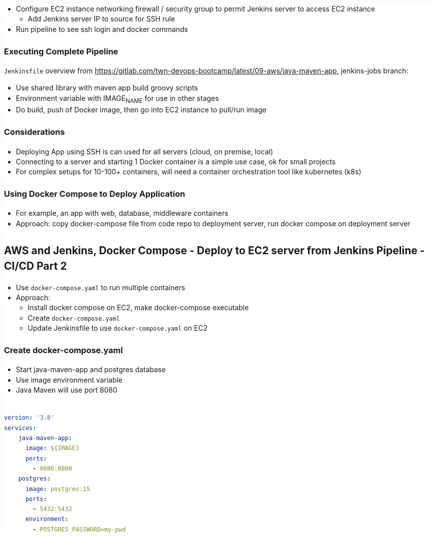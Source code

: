 - Configure EC2 instance networking firewall / security group to permit
  Jenkins server to access EC2 instance
  - Add Jenkins server IP to source for SSH rule
- Run pipeline to see ssh login and docker commands

### Executing Complete Pipeline

`Jenkinsfile` overview from
<https://gitlab.com/twn-devops-bootcamp/latest/09-aws/java-maven-app>,
jenkins-jobs branch:

- Use shared library with maven app build groovy scripts
- Environment variable with IMAGE<sub>NAME</sub> for use in other stages
- Do build, push of Docker image, then go into EC2 instance to pull/run
  image

### Considerations

- Deploying App using SSH is can used for all servers (cloud, on
  premise, local)
- Connecting to a server and starting 1 Docker container is a simple use
  case, ok for small projects
- For complex setups for 10-100+ containers, will need a container
  orchestration tool like kubernetes (k8s)

### Using Docker Compose to Deploy Application

- For example, an app with web, database, middleware containers
- Approach: copy docker-compose file from code repo to deployment
  server, run docker compose on deployment server

## AWS and Jenkins, Docker Compose - Deploy to EC2 server from Jenkins Pipeline - CI/CD Part 2

- Use `docker-compose.yaml` to run multiple containers
- Approach:
  - Install docker compose on EC2, make docker-compose executable
  - Create `docker-compose.yaml`
  - Update Jenkinsfile to use `docker-compose.yaml` on EC2

### Create docker-compose.yaml

- Start java-maven-app and postgres database
- Use image environment variable
- Java Maven will use port 8080

``` yaml

version: '3.8'
services:
    java-maven-app:
      image: ${IMAGE}
      ports:
        - 8080:8080
    postgres:
      image: postgres:15
      ports:
        - 5432:5432
      environment:
        - POSTGRES_PASSWORD=my-pwd

```
